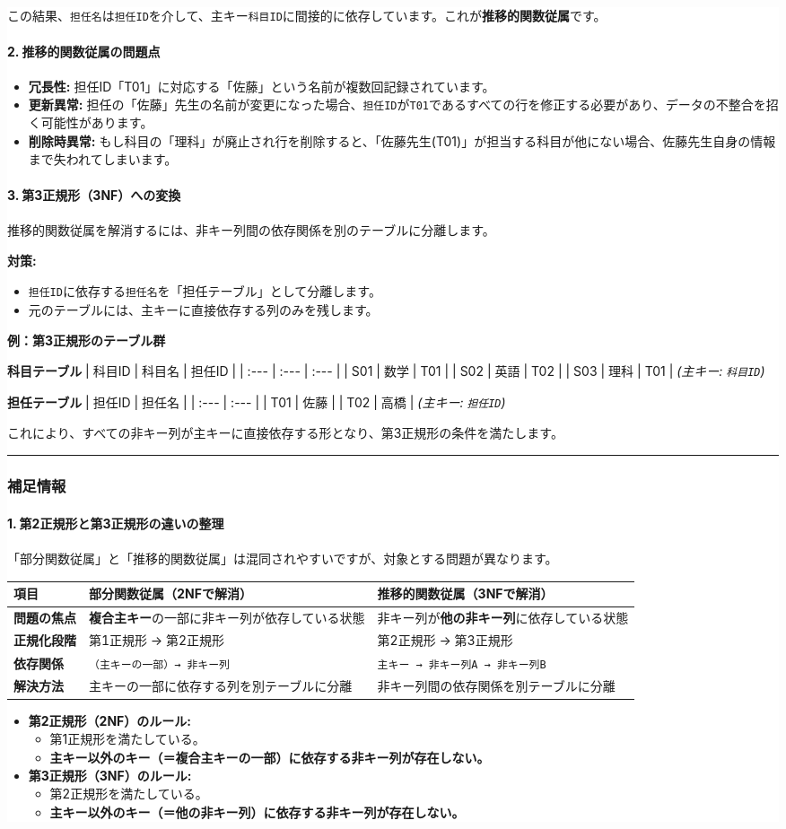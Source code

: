 この結果、`担任名`は`担任ID`を介して、主キー`科目ID`に間接的に依存しています。これが**推移的関数従属**です。

#### **2. 推移的関数従属の問題点**
*   **冗長性:** 担任ID「T01」に対応する「佐藤」という名前が複数回記録されています。
*   **更新異常:** 担任の「佐藤」先生の名前が変更になった場合、`担任ID`が`T01`であるすべての行を修正する必要があり、データの不整合を招く可能性があります。
*   **削除時異常:** もし科目の「理科」が廃止され行を削除すると、「佐藤先生(T01)」が担当する科目が他にない場合、佐藤先生自身の情報まで失われてしまいます。

#### **3. 第3正規形（3NF）への変換**
推移的関数従属を解消するには、非キー列間の依存関係を別のテーブルに分離します。

**対策:**
*   `担任ID`に依存する`担任名`を「担任テーブル」として分離します。
*   元のテーブルには、主キーに直接依存する列のみを残します。

**例：第3正規形のテーブル群**

**科目テーブル**
| 科目ID | 科目名 | 担任ID |
| :--- | :--- | :--- |
| S01 | 数学 | T01 |
| S02 | 英語 | T02 |
| S03 | 理科 | T01 |
*(主キー: `科目ID`)*

**担任テーブル**
| 担任ID | 担任名 |
| :--- | :--- |
| T01 | 佐藤 |
| T02 | 高橋 |
*(主キー: `担任ID`)*

これにより、すべての非キー列が主キーに直接依存する形となり、第3正規形の条件を満たします。

---

### **補足情報**

#### **1. 第2正規形と第3正規形の違いの整理**

「部分関数従属」と「推移的関数従属」は混同されやすいですが、対象とする問題が異なります。

| 項目 | **部分関数従属（2NFで解消）** | **推移的関数従属（3NFで解消）** |
| :--- | :--- | :--- |
| **問題の焦点** | **複合主キー**の一部に非キー列が依存している状態 | 非キー列が**他の非キー列**に依存している状態 |
| **正規化段階** | 第1正規形 → 第2正規形 | 第2正規形 → 第3正規形 |
| **依存関係** | `（主キーの一部）→ 非キー列` | `主キー → 非キー列A → 非キー列B` |
| **解決方法** | 主キーの一部に依存する列を別テーブルに分離 | 非キー列間の依存関係を別テーブルに分離 |

*   **第2正規形（2NF）のルール:**
    *   第1正規形を満たしている。
    *   **主キー以外のキー（＝複合主キーの一部）に依存する非キー列が存在しない。**
*   **第3正規形（3NF）のルール:**
    *   第2正規形を満たしている。
    *   **主キー以外のキー（＝他の非キー列）に依存する非キー列が存在しない。**

